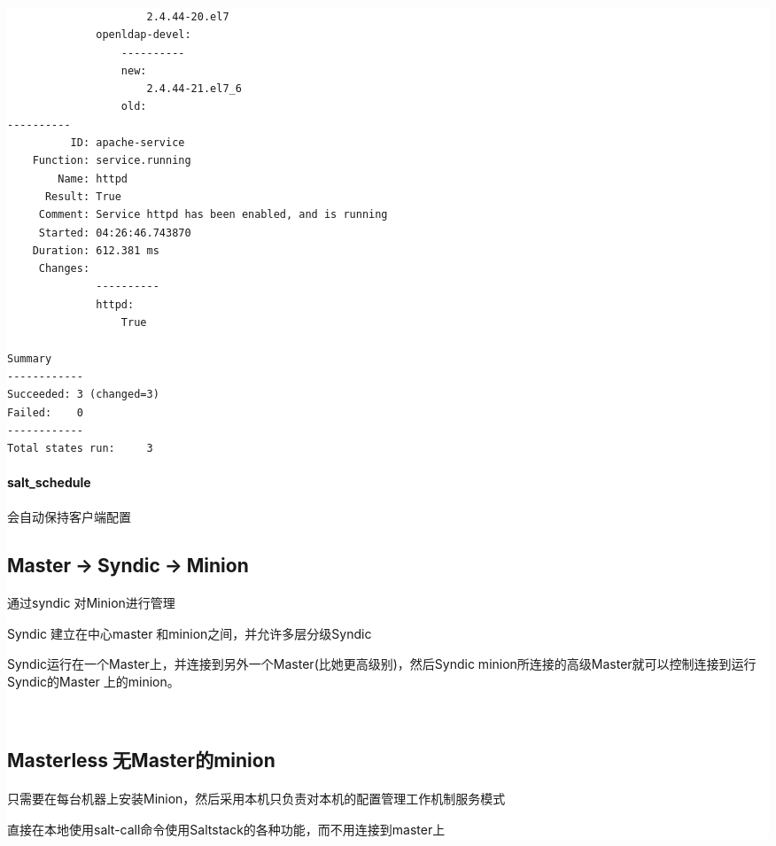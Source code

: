 ```
                      2.4.44-20.el7
              openldap-devel:
                  ----------
                  new:
                      2.4.44-21.el7_6
                  old:
----------
          ID: apache-service
    Function: service.running
        Name: httpd
      Result: True
     Comment: Service httpd has been enabled, and is running
     Started: 04:26:46.743870
    Duration: 612.381 ms
     Changes:   
              ----------
              httpd:
                  True

Summary
------------
Succeeded: 3 (changed=3)
Failed:    0
------------
Total states run:     3
```



#### salt_schedule

会自动保持客户端配置







## Master -> Syndic -> Minion 

 通过syndic 对Minion进行管理 

Syndic 建立在中心master 和minion之间，并允许多层分级Syndic

Syndic运行在一个Master上，并连接到另外一个Master(比她更高级别)，然后Syndic minion所连接的高级Master就可以控制连接到运行Syndic的Master 上的minion。

​    

## Masterless 无Master的minion 

只需要在每台机器上安装Minion，然后采用本机只负责对本机的配置管理工作机制服务模式

直接在本地使用salt-call命令使用Saltstack的各种功能，而不用连接到master上
